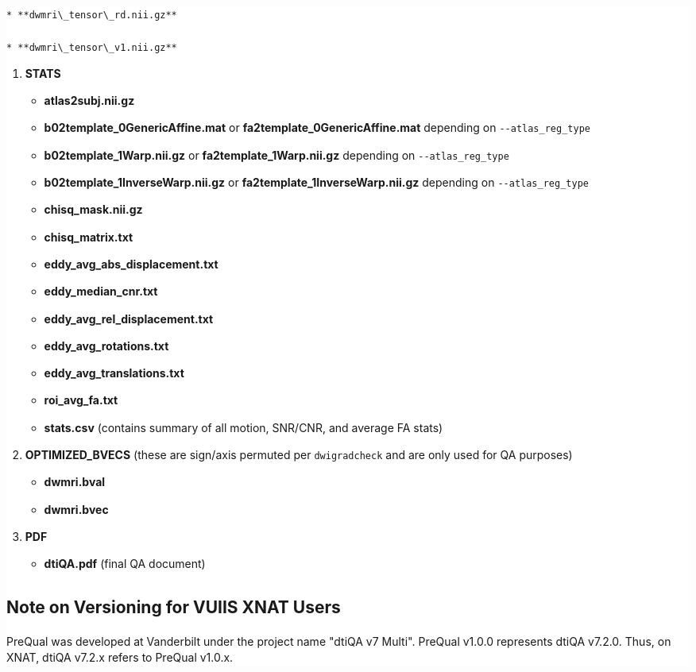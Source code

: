     * **dwmri\_tensor\_rd.nii.gz**

    * **dwmri\_tensor\_v1.nii.gz**

1. **STATS**

    * **atlas2subj.nii.gz**

    * **b02template\_0GenericAffine.mat** or **fa2template\_0GenericAffine.mat** depending on `--atlas_reg_type`

    * **b02template\_1Warp.nii.gz** or **fa2template\_1Warp.nii.gz** depending on `--atlas_reg_type`

    * **b02template\_1InverseWarp.nii.gz** or **fa2template\_1InverseWarp.nii.gz** depending on `--atlas_reg_type`

    * **chisq\_mask.nii.gz**

    * **chisq\_matrix.txt**

    * **eddy\_avg\_abs\_displacement.txt**

    * **eddy\_median\_cnr.txt**

    * **eddy\_avg\_rel\_displacement.txt**

    * **eddy\_avg\_rotations.txt**

    * **eddy\_avg\_translations.txt**

    * **roi\_avg\_fa.txt**

    * **stats.csv** (contains summary of all motion, SNR/CNR, and average FA stats)

1. **OPTIMIZED\_BVECS** (these are sign/axis permuted per `dwigradcheck` and are only used for QA purposes)

    * **dwmri.bval**

    * **dwmri.bvec**

1. **PDF**

    * **dtiQA.pdf** (final QA document)

## Note on Versioning for VUIIS XNAT Users

PreQual was developed at Vanderbilt under the project name "dtiQA v7 Multi". PreQual v1.0.0 represents dtiQA v7.2.0. Thus, on XNAT, dtiQA v7.2.x refers to PreQual v1.0.x. 
